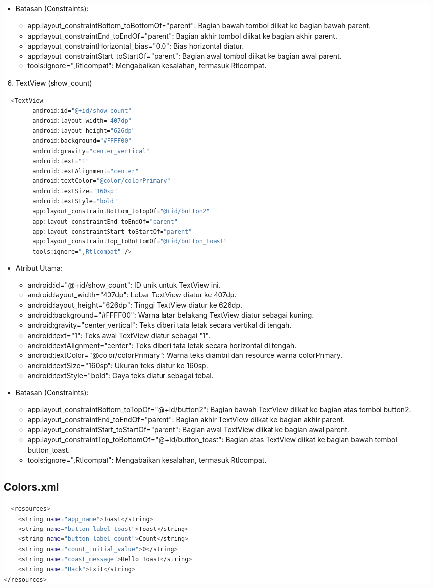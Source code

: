 - Batasan (Constraints):

    - app:layout_constraintBottom_toBottomOf="parent": Bagian bawah tombol diikat ke bagian bawah parent.
    - app:layout_constraintEnd_toEndOf="parent": Bagian akhir tombol diikat ke bagian akhir parent.
    - app:layout_constraintHorizontal_bias="0.0": Bias horizontal diatur.
    - app:layout_constraintStart_toStartOf="parent": Bagian awal tombol diikat ke bagian awal parent.
    - tools:ignore=",Rtlcompat": Mengabaikan kesalahan, termasuk Rtlcompat.

6. TextView (show_count)
```bash
  <TextView
        android:id="@+id/show_count"
        android:layout_width="407dp"
        android:layout_height="626dp"
        android:background="#FFFF00"
        android:gravity="center_vertical"
        android:text="1"
        android:textAlignment="center"
        android:textColor="@color/colorPrimary"
        android:textSize="160sp"
        android:textStyle="bold"
        app:layout_constraintBottom_toTopOf="@+id/button2"
        app:layout_constraintEnd_toEndOf="parent"
        app:layout_constraintStart_toStartOf="parent"
        app:layout_constraintTop_toBottomOf="@+id/button_toast"
        tools:ignore=",Rtlcompat" />
```
- Atribut Utama:

    - android:id="@+id/show_count": ID unik untuk TextView ini.
    - android:layout_width="407dp": Lebar TextView diatur ke 407dp.
    - android:layout_height="626dp": Tinggi TextView diatur ke 626dp.
    - android:background="#FFFF00": Warna latar belakang TextView diatur sebagai kuning.
    - android:gravity="center_vertical": Teks diberi tata letak secara vertikal di tengah.
    - android:text="1": Teks awal TextView diatur sebagai "1".
    - android:textAlignment="center": Teks diberi tata letak secara horizontal di tengah.
    - android:textColor="@color/colorPrimary": Warna teks diambil dari resource warna colorPrimary.
    - android:textSize="160sp": Ukuran teks diatur ke 160sp.
    - android:textStyle="bold": Gaya teks diatur sebagai tebal.

- Batasan (Constraints):

    - app:layout_constraintBottom_toTopOf="@+id/button2": Bagian bawah TextView diikat ke bagian atas tombol button2.
    - app:layout_constraintEnd_toEndOf="parent": Bagian akhir TextView diikat ke bagian akhir parent.
    - app:layout_constraintStart_toStartOf="parent": Bagian awal TextView diikat ke bagian awal parent.
    - app:layout_constraintTop_toBottomOf="@+id/button_toast": Bagian atas TextView diikat ke bagian bawah tombol button_toast.
    - tools:ignore=",Rtlcompat": Mengabaikan kesalahan, termasuk Rtlcompat.

## Colors.xml
```bash
  <resources>
    <string name="app_name">Toast</string>
    <string name="button_label_toast">Toast</string>
    <string name="button_label_count">Count</string>
    <string name="count_initial_value">0</string>
    <string name="coast_message">Hello Toast</string>
    <string name="Back">Exit</string>
</resources>
```
